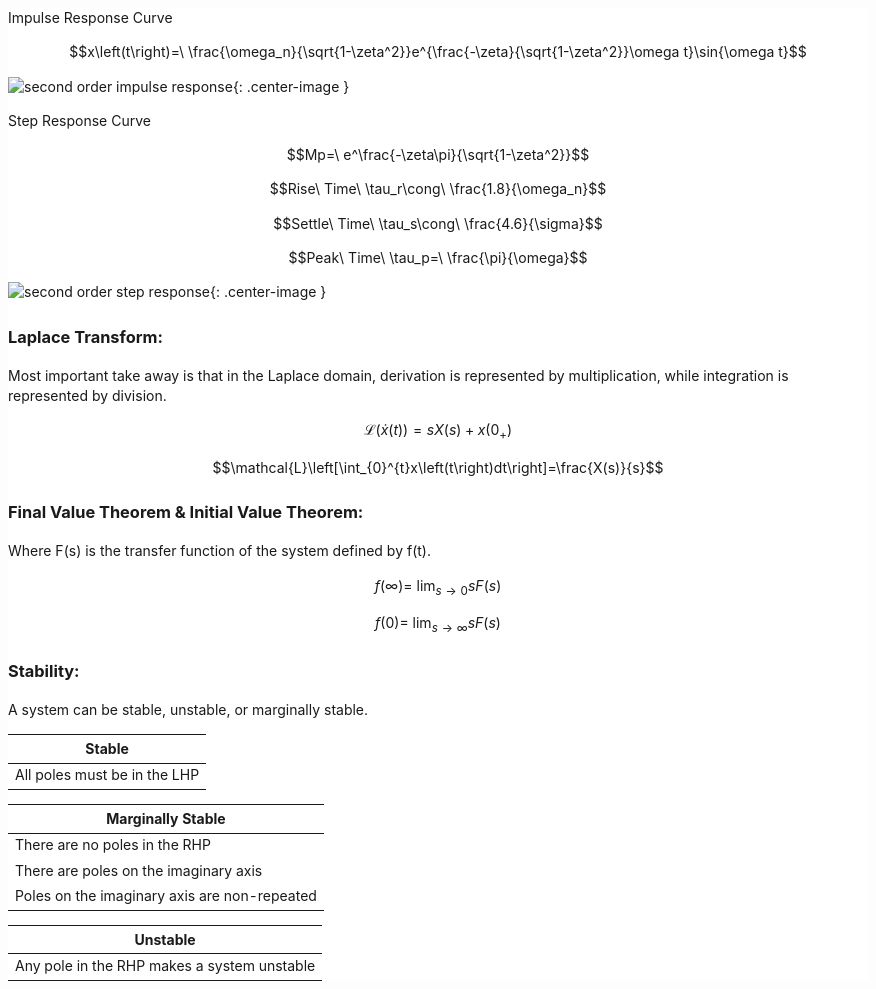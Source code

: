 Impulse Response Curve

$$x\left(t\right)=\ \frac{\omega_n}{\sqrt{1-\zeta^2}}e^{\frac{-\zeta}{\sqrt{1-\zeta^2}}\omega t}\sin{\omega t}$$

![second order impulse response](../images/secondOrderImpulse.png){: .center-image } 

Step Response Curve

$$Mp=\ e^\frac{-\zeta\pi}{\sqrt{1-\zeta^2}}$$

$$Rise\ Time\ \tau_r\cong\ \frac{1.8}{\omega_n}$$

$$Settle\ Time\ \tau_s\cong\ \frac{4.6}{\sigma}$$

$$Peak\ Time\ \tau_p=\ \frac{\pi}{\omega}$$ 

![second order step response](../images/secondOrderStep.png){: .center-image } 


### Laplace Transform:
Most important take away is that in the Laplace domain, derivation is represented by multiplication, while integration is represented by division.

$$\mathcal{L}\left(\dot{x}(t)\right)=sX(s)+x(0_+)$$

$$\mathcal{L}\left[\int_{0}^{t}x\left(t\right)dt\right]=\frac{X(s)}{s}$$

### Final Value Theorem & Initial Value Theorem:

Where F(s) is the transfer function of the system defined by f(t). 

$$f\left(\infty\right)=\ \lim_{s\rightarrow0}{sF(s)}$$

$$f\left(0\right)=\ \lim_{s\rightarrow\infty}{sF(s)}$$

### Stability:

A system can be stable, unstable, or marginally stable. 

| Stable
|- 
| All poles must be in the LHP

| Marginally Stable
|-
| There are no poles in the RHP
| There are poles on the imaginary axis
| Poles on the imaginary axis are non-repeated 

| Unstable
|-
| Any pole in the RHP makes a system unstable
